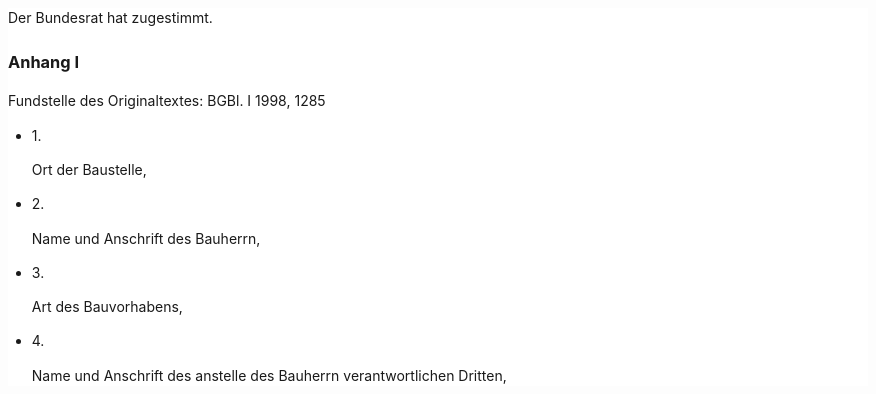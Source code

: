 <div>

<div class="jurAbsatz">

Der Bundesrat hat zugestimmt.

</div>

</div>

</div>

</div>

<span id="BJNR128300998BJNE001100320.html"></span>

### Anhang I  

<div>

<div class="jnhtml">

<div>

<div class="jurAbsatz">

<div class="kommentar_Fundstelle">

Fundstelle des Originaltextes: BGBl. I 1998, 1285

</div>

  - 1\.
    
    <div style="">
    
    Ort der Baustelle,
    
    </div>

  - 2\.
    
    <div style="">
    
    Name und Anschrift des Bauherrn,
    
    </div>

  - 3\.
    
    <div style="">
    
    Art des Bauvorhabens,
    
    </div>

  - 4\.
    
    <div style="">
    
    Name und Anschrift des anstelle des Bauherrn verantwortlichen
    Dritten,
    
    </div>

